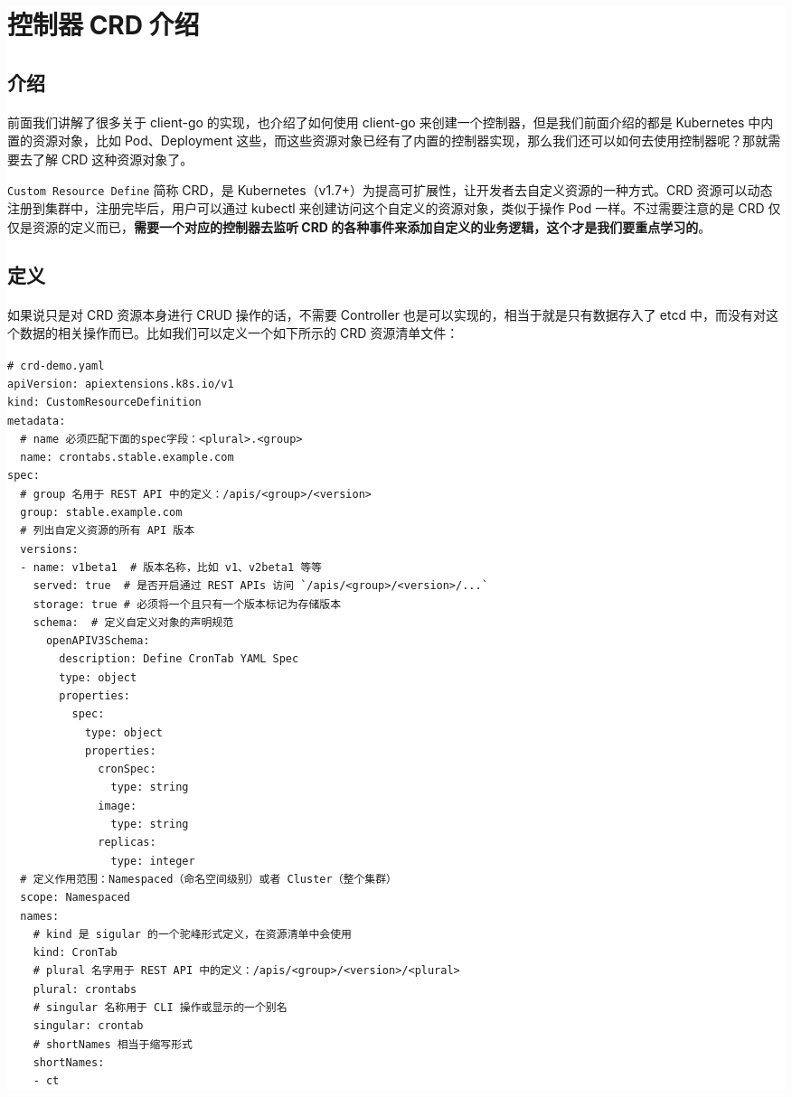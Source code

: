 

# 控制器 CRD 介绍

## 介绍

前面我们讲解了很多关于 client-go 的实现，也介绍了如何使用 client-go 来创建一个控制器，但是我们前面介绍的都是 Kubernetes 中内置的资源对象，比如 Pod、Deployment 这些，而这些资源对象已经有了内置的控制器实现，那么我们还可以如何去使用控制器呢？那就需要去了解 CRD 这种资源对象了。

`Custom Resource Define` 简称 CRD，是 Kubernetes（v1.7+）为提高可扩展性，让开发者去自定义资源的一种方式。CRD 资源可以动态注册到集群中，注册完毕后，用户可以通过 kubectl 来创建访问这个自定义的资源对象，类似于操作 Pod 一样。不过需要注意的是 CRD 仅仅是资源的定义而已，**需要一个对应的控制器去监听 CRD 的各种事件来添加自定义的业务逻辑，这个才是我们要重点学习的**。

## 定义

如果说只是对 CRD 资源本身进行 CRUD 操作的话，不需要 Controller 也是可以实现的，相当于就是只有数据存入了 etcd 中，而没有对这个数据的相关操作而已。比如我们可以定义一个如下所示的 CRD 资源清单文件：

```
# crd-demo.yaml
apiVersion: apiextensions.k8s.io/v1
kind: CustomResourceDefinition
metadata:
  # name 必须匹配下面的spec字段：<plural>.<group>  
  name: crontabs.stable.example.com
spec:
  # group 名用于 REST API 中的定义：/apis/<group>/<version>  
  group: stable.example.com
  # 列出自定义资源的所有 API 版本  
  versions:
  - name: v1beta1  # 版本名称，比如 v1、v2beta1 等等    
    served: true  # 是否开启通过 REST APIs 访问 `/apis/<group>/<version>/...`    
    storage: true # 必须将一个且只有一个版本标记为存储版本    
    schema:  # 定义自定义对象的声明规范      
      openAPIV3Schema:
        description: Define CronTab YAML Spec
        type: object
        properties:
          spec:
            type: object
            properties:
              cronSpec:
                type: string
              image:
                type: string
              replicas:
                type: integer
  # 定义作用范围：Namespaced（命名空间级别）或者 Cluster（整个集群）  
  scope: Namespaced
  names:
    # kind 是 sigular 的一个驼峰形式定义，在资源清单中会使用    
    kind: CronTab
    # plural 名字用于 REST API 中的定义：/apis/<group>/<version>/<plural>    
    plural: crontabs
    # singular 名称用于 CLI 操作或显示的一个别名    
    singular: crontab
    # shortNames 相当于缩写形式    
    shortNames:
    - ct
```
